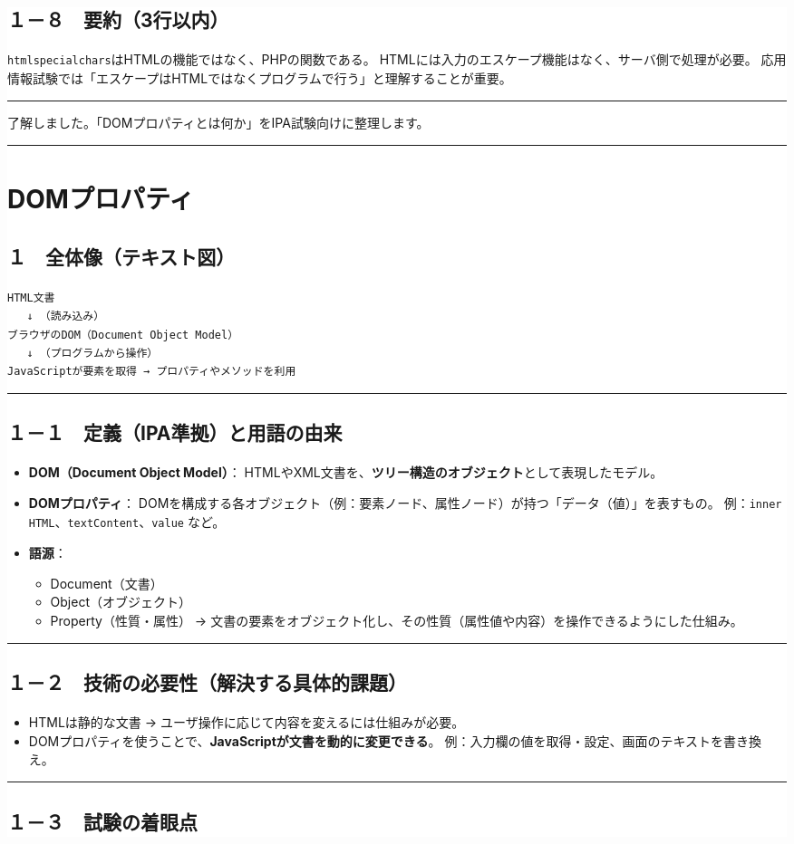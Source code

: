 
## １－８　要約（3行以内）

`htmlspecialchars`はHTMLの機能ではなく、PHPの関数である。
HTMLには入力のエスケープ機能はなく、サーバ側で処理が必要。
応用情報試験では「エスケープはHTMLではなくプログラムで行う」と理解することが重要。

---
了解しました。「DOMプロパティとは何か」をIPA試験向けに整理します。

---

# DOMプロパティ

## １　全体像（テキスト図）

```
HTML文書
   ↓ （読み込み）
ブラウザのDOM（Document Object Model）
   ↓ （プログラムから操作）
JavaScriptが要素を取得 → プロパティやメソッドを利用
```

---

## １－１　定義（IPA準拠）と用語の由来

* **DOM（Document Object Model）**：
  HTMLやXML文書を、**ツリー構造のオブジェクト**として表現したモデル。
* **DOMプロパティ**：
  DOMを構成する各オブジェクト（例：要素ノード、属性ノード）が持つ「データ（値）」を表すもの。
  例：`innerHTML`、`textContent`、`value` など。
* **語源**：

  * Document（文書）
  * Object（オブジェクト）
  * Property（性質・属性）
    → 文書の要素をオブジェクト化し、その性質（属性値や内容）を操作できるようにした仕組み。

---

## １－２　技術の必要性（解決する具体的課題）

* HTMLは静的な文書 → ユーザ操作に応じて内容を変えるには仕組みが必要。
* DOMプロパティを使うことで、**JavaScriptが文書を動的に変更できる**。
  例：入力欄の値を取得・設定、画面のテキストを書き換え。

---

## １－３　試験の着眼点
